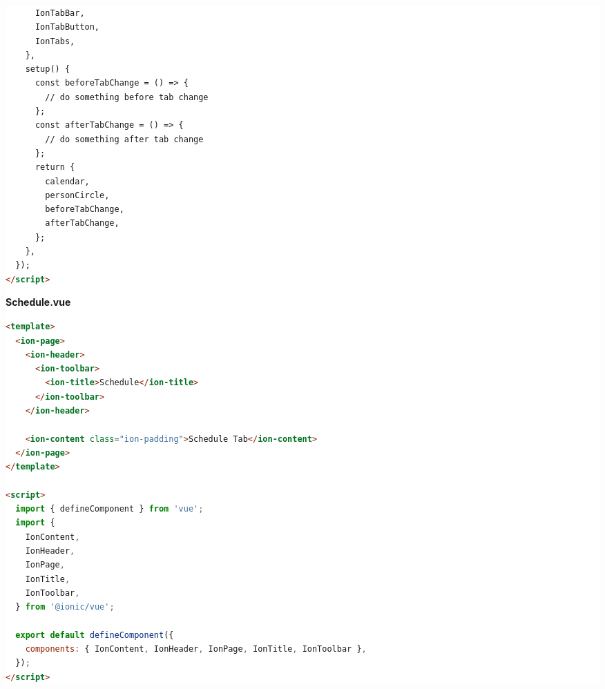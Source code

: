 ```html
      IonTabBar,
      IonTabButton,
      IonTabs,
    },
    setup() {
      const beforeTabChange = () => {
        // do something before tab change
      };
      const afterTabChange = () => {
        // do something after tab change
      };
      return {
        calendar,
        personCircle,
        beforeTabChange,
        afterTabChange,
      };
    },
  });
</script>
```

**Schedule.vue**

```html
<template>
  <ion-page>
    <ion-header>
      <ion-toolbar>
        <ion-title>Schedule</ion-title>
      </ion-toolbar>
    </ion-header>

    <ion-content class="ion-padding">Schedule Tab</ion-content>
  </ion-page>
</template>

<script>
  import { defineComponent } from 'vue';
  import {
    IonContent,
    IonHeader,
    IonPage,
    IonTitle,
    IonToolbar,
  } from '@ionic/vue';

  export default defineComponent({
    components: { IonContent, IonHeader, IonPage, IonTitle, IonToolbar },
  });
</script>
```
